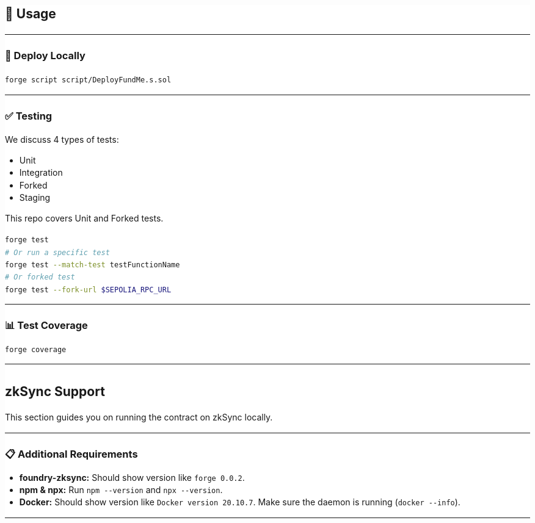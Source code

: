 ## 🧪 Usage

---

### 🔧 Deploy Locally

```bash
forge script script/DeployFundMe.s.sol
```

---

### ✅ Testing

We discuss 4 types of tests:

* Unit
* Integration
* Forked
* Staging

This repo covers Unit and Forked tests.

```bash
forge test
# Or run a specific test
forge test --match-test testFunctionName
# Or forked test
forge test --fork-url $SEPOLIA_RPC_URL
```

---

### 📊 Test Coverage

```bash
forge coverage
```

---

## zkSync Support

This section guides you on running the contract on zkSync locally.

---

### 📋 Additional Requirements

* **foundry-zksync:** Should show version like `forge 0.0.2`.
* **npm & npx:** Run `npm --version` and `npx --version`.
* **Docker:** Should show version like `Docker version 20.10.7`. Make sure the daemon is running (`docker --info`).

---
